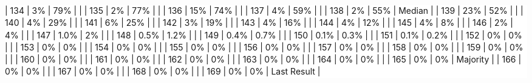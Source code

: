 | 134 | 3% | 79% |  |
| 135 | 2% | 77% |  |
| 136 | 15% | 74% |  |
| 137 | 4% | 59% |  |
| 138 | 2% | 55% | Median |
| 139 | 23% | 52% |  |
| 140 | 4% | 29% |  |
| 141 | 6% | 25% |  |
| 142 | 3% | 19% |  |
| 143 | 4% | 16% |  |
| 144 | 4% | 12% |  |
| 145 | 4% | 8% |  |
| 146 | 2% | 4% |  |
| 147 | 1.0% | 2% |  |
| 148 | 0.5% | 1.2% |  |
| 149 | 0.4% | 0.7% |  |
| 150 | 0.1% | 0.3% |  |
| 151 | 0.1% | 0.2% |  |
| 152 | 0% | 0% |  |
| 153 | 0% | 0% |  |
| 154 | 0% | 0% |  |
| 155 | 0% | 0% |  |
| 156 | 0% | 0% |  |
| 157 | 0% | 0% |  |
| 158 | 0% | 0% |  |
| 159 | 0% | 0% |  |
| 160 | 0% | 0% |  |
| 161 | 0% | 0% |  |
| 162 | 0% | 0% |  |
| 163 | 0% | 0% |  |
| 164 | 0% | 0% |  |
| 165 | 0% | 0% | Majority |
| 166 | 0% | 0% |  |
| 167 | 0% | 0% |  |
| 168 | 0% | 0% |  |
| 169 | 0% | 0% | Last Result |
